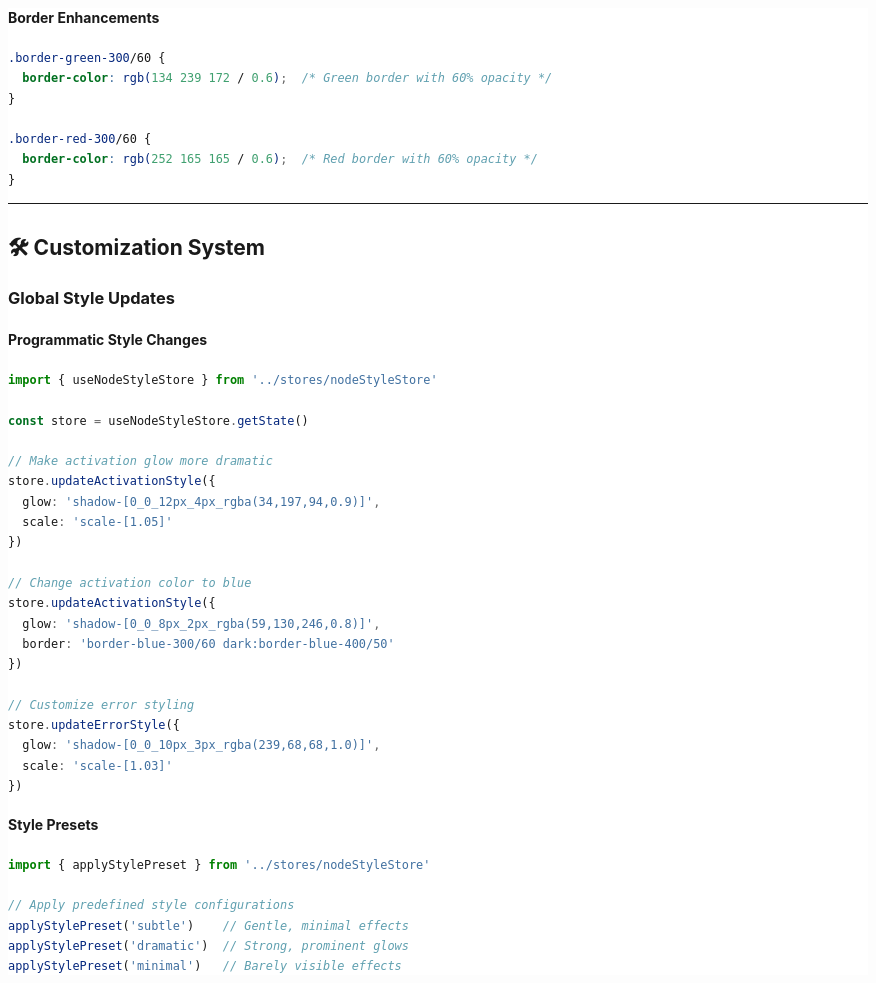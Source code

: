 #### **Border Enhancements**
```css
.border-green-300/60 {
  border-color: rgb(134 239 172 / 0.6);  /* Green border with 60% opacity */
}

.border-red-300/60 {
  border-color: rgb(252 165 165 / 0.6);  /* Red border with 60% opacity */
}
```

---

## 🛠️ Customization System

### **Global Style Updates**

#### **Programmatic Style Changes**
```typescript
import { useNodeStyleStore } from '../stores/nodeStyleStore'

const store = useNodeStyleStore.getState()

// Make activation glow more dramatic
store.updateActivationStyle({
  glow: 'shadow-[0_0_12px_4px_rgba(34,197,94,0.9)]',
  scale: 'scale-[1.05]'
})

// Change activation color to blue
store.updateActivationStyle({
  glow: 'shadow-[0_0_8px_2px_rgba(59,130,246,0.8)]',
  border: 'border-blue-300/60 dark:border-blue-400/50'
})

// Customize error styling
store.updateErrorStyle({
  glow: 'shadow-[0_0_10px_3px_rgba(239,68,68,1.0)]',
  scale: 'scale-[1.03]'
})
```

#### **Style Presets**
```typescript
import { applyStylePreset } from '../stores/nodeStyleStore'

// Apply predefined style configurations
applyStylePreset('subtle')    // Gentle, minimal effects
applyStylePreset('dramatic')  // Strong, prominent glows  
applyStylePreset('minimal')   // Barely visible effects
```
